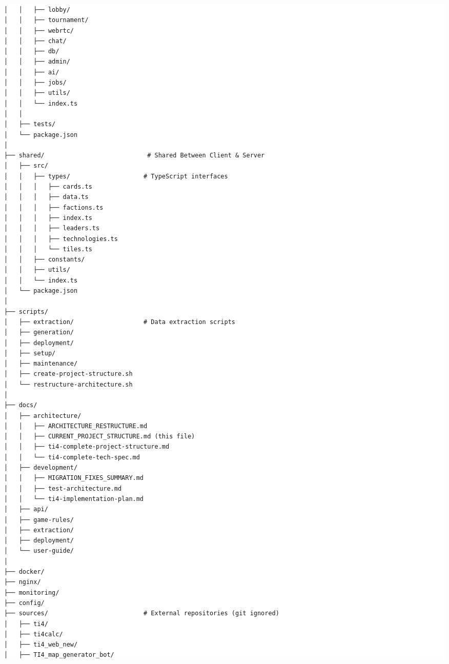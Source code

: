 ```
│   │   ├── lobby/
│   │   ├── tournament/
│   │   ├── webrtc/
│   │   ├── chat/
│   │   ├── db/
│   │   ├── admin/
│   │   ├── ai/
│   │   ├── jobs/
│   │   ├── utils/
│   │   └── index.ts
│   │
│   ├── tests/
│   └── package.json
│
├── shared/                            # Shared Between Client & Server
│   ├── src/
│   │   ├── types/                    # TypeScript interfaces
│   │   │   ├── cards.ts
│   │   │   ├── data.ts
│   │   │   ├── factions.ts
│   │   │   ├── index.ts
│   │   │   ├── leaders.ts
│   │   │   ├── technologies.ts
│   │   │   └── tiles.ts
│   │   ├── constants/
│   │   ├── utils/
│   │   └── index.ts
│   └── package.json
│
├── scripts/
│   ├── extraction/                   # Data extraction scripts
│   ├── generation/
│   ├── deployment/
│   ├── setup/
│   ├── maintenance/
│   ├── create-project-structure.sh
│   └── restructure-architecture.sh
│
├── docs/
│   ├── architecture/
│   │   ├── ARCHITECTURE_RESTRUCTURE.md
│   │   ├── CURRENT_PROJECT_STRUCTURE.md (this file)
│   │   ├── ti4-complete-project-structure.md
│   │   └── ti4-complete-tech-spec.md
│   ├── development/
│   │   ├── MIGRATION_FIXES_SUMMARY.md
│   │   ├── test-architecture.md
│   │   └── ti4-implementation-plan.md
│   ├── api/
│   ├── game-rules/
│   ├── extraction/
│   ├── deployment/
│   └── user-guide/
│
├── docker/
├── nginx/
├── monitoring/
├── config/
├── sources/                          # External repositories (git ignored)
│   ├── ti4/
│   ├── ti4calc/
│   ├── ti4_web_new/
│   ├── TI4_map_generator_bot/
```